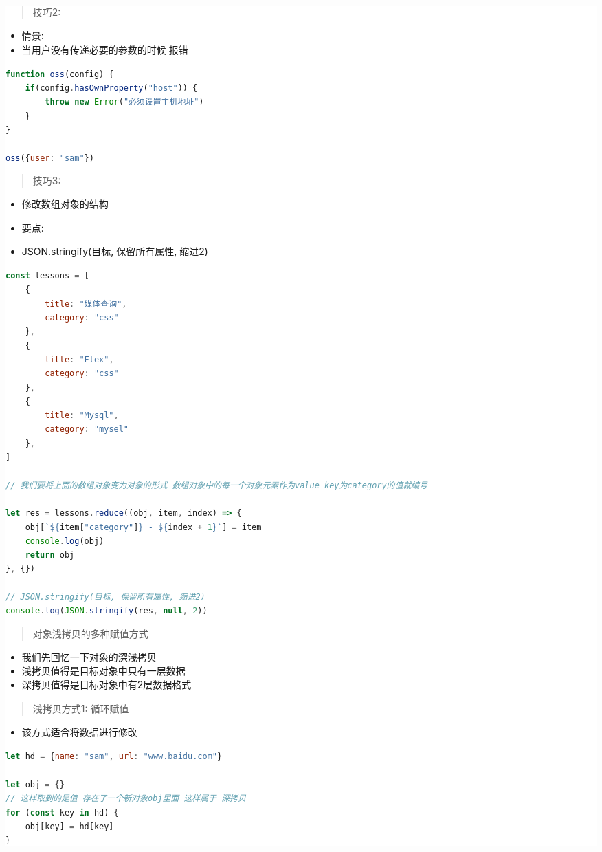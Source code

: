 > 技巧2:
- 情景: 
- 当用户没有传递必要的参数的时候 报错

```js
function oss(config) {
    if(config.hasOwnProperty("host")) {
        throw new Error("必须设置主机地址")
    }
}

oss({user: "sam"})
```

> 技巧3:
- 修改数组对象的结构

- 要点:
- JSON.stringify(目标, 保留所有属性, 缩进2)

```js
const lessons = [
    {
        title: "媒体查询",
        category: "css"
    },
    {
        title: "Flex",
        category: "css"
    },
    {
        title: "Mysql",
        category: "mysel"
    },
]

// 我们要将上面的数组对象变为对象的形式 数组对象中的每一个对象元素作为value key为category的值就编号

let res = lessons.reduce((obj, item, index) => {
    obj[`${item["category"]} - ${index + 1}`] = item
    console.log(obj)
    return obj
}, {})

// JSON.stringify(目标, 保留所有属性, 缩进2)
console.log(JSON.stringify(res, null, 2))
```


> 对象浅拷贝的多种赋值方式
- 我们先回忆一下对象的深浅拷贝
- 浅拷贝值得是目标对象中只有一层数据
- 深拷贝值得是目标对象中有2层数据格式

> 浅拷贝方式1: 循环赋值
- 该方式适合将数据进行修改
```js
let hd = {name: "sam", url: "www.baidu.com"}

let obj = {}
// 这样取到的是值 存在了一个新对象obj里面 这样属于 深拷贝
for (const key in hd) {
    obj[key] = hd[key]
}
```
